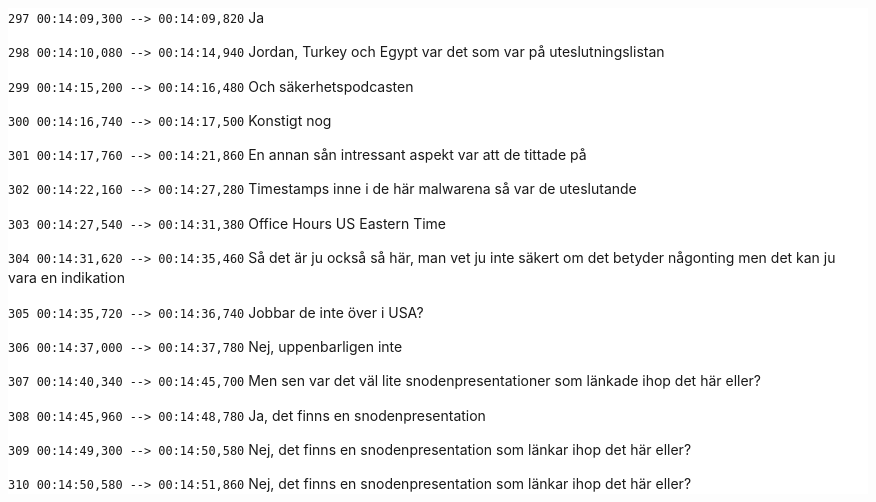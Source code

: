 

`297 00:14:09,300 --> 00:14:09,820`
Ja



`298 00:14:10,080 --> 00:14:14,940`
Jordan, Turkey och Egypt var det som var på uteslutningslistan



`299 00:14:15,200 --> 00:14:16,480`
Och säkerhetspodcasten



`300 00:14:16,740 --> 00:14:17,500`
Konstigt nog



`301 00:14:17,760 --> 00:14:21,860`
En annan sån intressant aspekt var att de tittade på



`302 00:14:22,160 --> 00:14:27,280`
Timestamps inne i de här malwarena så var de uteslutande



`303 00:14:27,540 --> 00:14:31,380`
Office Hours US Eastern Time



`304 00:14:31,620 --> 00:14:35,460`
Så det är ju också så här, man vet ju inte säkert om det betyder någonting men det kan ju vara en indikation



`305 00:14:35,720 --> 00:14:36,740`
Jobbar de inte över i USA?



`306 00:14:37,000 --> 00:14:37,780`
Nej, uppenbarligen inte



`307 00:14:40,340 --> 00:14:45,700`
Men sen var det väl lite snodenpresentationer som länkade ihop det här eller?



`308 00:14:45,960 --> 00:14:48,780`
Ja, det finns en snodenpresentation



`309 00:14:49,300 --> 00:14:50,580`
Nej, det finns en snodenpresentation som länkar ihop det här eller?



`310 00:14:50,580 --> 00:14:51,860`
Nej, det finns en snodenpresentation som länkar ihop det här eller?
